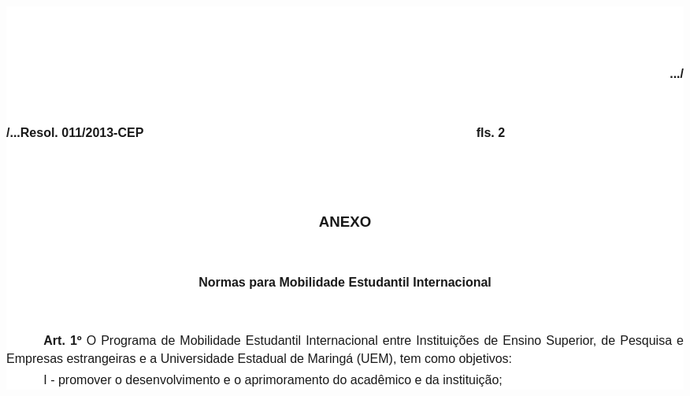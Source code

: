 </table>

<p class=MsoNormal><b style='mso-bidi-font-weight:normal'><span
style='font-size:12.0pt;font-family:"Arial","sans-serif"'><o:p>&nbsp;</o:p></span></b></p>

<p class=MsoNormal><b style='mso-bidi-font-weight:normal'><span
style='font-size:12.0pt;font-family:"Arial","sans-serif"'><o:p>&nbsp;</o:p></span></b></p>

<p class=MsoNormal align=right style='text-align:right'><b style='mso-bidi-font-weight:
normal'><span style='font-size:12.0pt;font-family:"Arial","sans-serif"'>.../<o:p></o:p></span></b></p>

<p class=MsoNormal align=right style='text-align:right'><b style='mso-bidi-font-weight:
normal'><span style='font-size:12.0pt;font-family:"Arial","sans-serif"'><o:p>&nbsp;</o:p></span></b></p>

<p class=MsoNormal style='text-align:justify'><b style='mso-bidi-font-weight:
normal'><span style='font-size:12.0pt;font-family:"Arial","sans-serif"'>/...Resol.
011/2013-CEP<span style='mso-tab-count:8'>                                                                                      </span><span
style='mso-spacerun:yes'>         </span>fls. 2<o:p></o:p></span></b></p>

<p class=MsoNormal align=right style='text-align:right'><b style='mso-bidi-font-weight:
normal'><span style='font-size:12.0pt;font-family:"Arial","sans-serif"'><o:p>&nbsp;</o:p></span></b></p>

<p class=MsoNormal align=right style='text-align:right'><b style='mso-bidi-font-weight:
normal'><span style='font-size:12.0pt;font-family:"Arial","sans-serif"'><o:p>&nbsp;</o:p></span></b></p>

<p class=MsoNormal align=center style='text-align:center'><b style='mso-bidi-font-weight:
normal'><span style='font-size:14.0pt;font-family:"Arial","sans-serif"'>ANEXO<o:p></o:p></span></b></p>

<p class=MsoNormal align=right style='text-align:right'><b style='mso-bidi-font-weight:
normal'><span style='font-size:12.0pt;font-family:"Arial","sans-serif"'><o:p>&nbsp;</o:p></span></b></p>

<p class=MsoNormal align=center style='text-align:center'><b style='mso-bidi-font-weight:
normal'><span style='font-size:12.0pt;font-family:"Arial","sans-serif"'>Normas
para Mobilidade Estudantil Internacional<o:p></o:p></span></b></p>

<p class=MsoNormal><b style='mso-bidi-font-weight:normal'><span
style='font-size:12.0pt;font-family:"Arial","sans-serif"'><o:p>&nbsp;</o:p></span></b></p>

<p class=MsoNormal style='margin-top:3.0pt;margin-right:0cm;margin-bottom:3.0pt;
margin-left:0cm;text-align:justify;text-indent:35.45pt;mso-layout-grid-align:
none;text-autospace:none'><b><span style='font-size:12.0pt;font-family:"Arial","sans-serif"'>Art.
1º </span></b><span style='font-size:12.0pt;font-family:"Arial","sans-serif"'>O
Programa de Mobilidade Estudantil Internacional entre Instituições de Ensino
Superior, de Pesquisa e Empresas estrangeiras e a Universidade Estadual de
Maringá (UEM), tem como objetivos: <o:p></o:p></span></p>

<p class=MsoNormal style='margin-top:3.0pt;margin-right:0cm;margin-bottom:3.0pt;
margin-left:0cm;text-align:justify;text-indent:35.45pt;mso-layout-grid-align:
none;text-autospace:none'><span style='font-size:12.0pt;font-family:"Arial","sans-serif"'>I
- promover o desenvolvimento e o aprimoramento do acadêmico e da instituição;<o:p></o:p></span></p>
